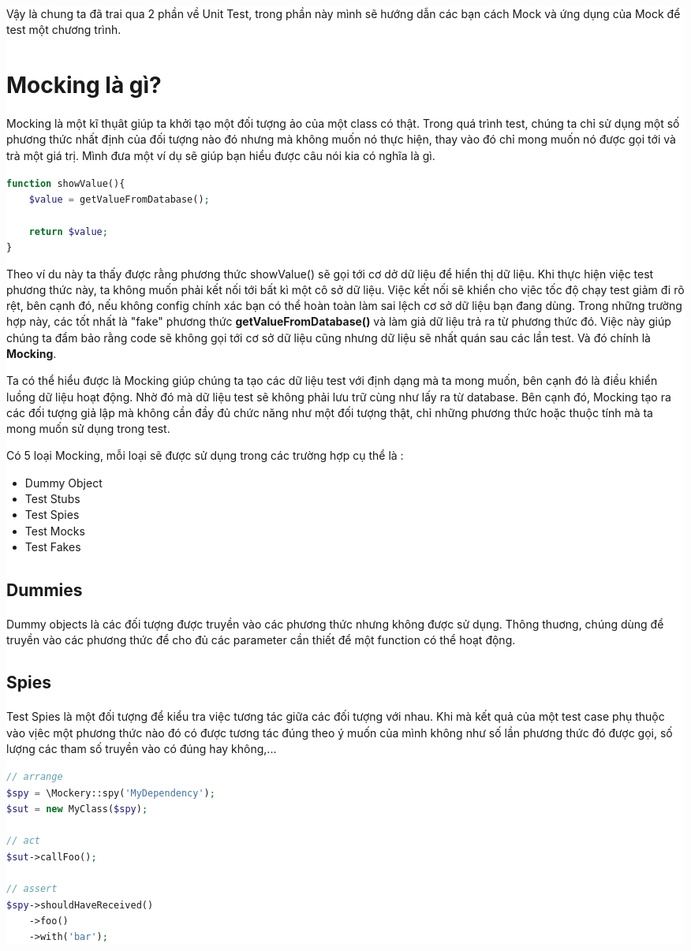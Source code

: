 Vậy là chung ta đã trai qua 2 phần về Unit Test, trong phần này mình sẽ hướng dẫn các bạn cách Mock và ứng dụng của Mock để test một chương trình. 


# Mocking là gì?
Mocking là một kĩ thụât giúp ta khởi tạo một đối tượng ảo của một class có thật. Trong quá trình test, chúng ta chỉ sử dụng một số phương thức nhất định của đối tượng nào đó nhưng mà không muốn nó thực hiện, thay vào đó chỉ mong muốn nó được gọi tới và trà một giá trị. Mình đưa một ví dụ sẽ giúp bạn hiểu được câu nói kia có nghĩa là gì.

```php
function showValue(){
    $value = getValueFromDatabase();
    
    return $value;
}
```
Theo ví du này ta thấy được rằng phương thức showValue() sẽ gọi tới cơ dở dữ liệu để hiển thị dữ liệu. Khi thực hiện việc test phương thức này, ta không muốn phải kết nối tới bất kì một cô sở dữ liệu. Việc kết nối sẽ khiển cho vịêc tốc độ chạy test giảm đi rõ rệt, bên cạnh đó, nếu không config chính xác bạn có thể hoàn toàn làm sai lệch cơ sở dữ liệu bạn đang dùng. Trong những trường hợp này, các tốt nhất là "fake" phương thức **getValueFromDatabase()** và làm giả dữ liệu trả ra từ phương thức đó. Việc này giúp chúng ta đẩm bảo rằng code sẽ không gọi tới cơ sở dữ liệu cũng nhưng dữ liệu sẽ nhất quán sau các lần test. Và đó chính là **Mocking**.

Ta có thể hiểu được là Mocking giúp chúng ta tạo các dữ liệu test với định dạng mà ta mong muốn, bên cạnh đó là điều khiển luồng dữ liệu hoạt động. Nhờ đó mà dữ liệu test sẽ không phải lưu trữ cùng như lấy ra từ database. Bên cạnh đó, Mocking tạo ra các đối tượng giả lập mà không cần đầy đủ chức năng như một đối tượng thật, chỉ những phương thức hoặc thuộc tính mà ta mong muốn sử dụng trong test.

Có 5 loại Mocking, mỗi loại sẽ được sử dụng trong các trường hợp cụ thể là :
- Dummy Object
- Test Stubs
- Test Spies
- Test Mocks
- Test Fakes

## Dummies
Dummy objects là các đối tượng được truyền vào các phương thức nhưng không được sử dụng. Thông thuơng, chúng dùng để truyền vào các phương thức để cho đủ các parameter cần thiết để một function có thể hoạt động.


## Spies

Test Spies là một đối tượng để kiểu tra việc tương tác giữa các đối tượng với nhau. Khi mà kết quả của một test case phụ thuộc vào vịêc một phương thức nào đó có được tương tác đúng theo ý muốn của mình không như số lần phương thức đó được gọi, số lượng các tham số truyền vào có đúng hay không,...

```php
// arrange
$spy = \Mockery::spy('MyDependency');
$sut = new MyClass($spy);

// act
$sut->callFoo();

// assert
$spy->shouldHaveReceived()
    ->foo()
    ->with('bar');
```
